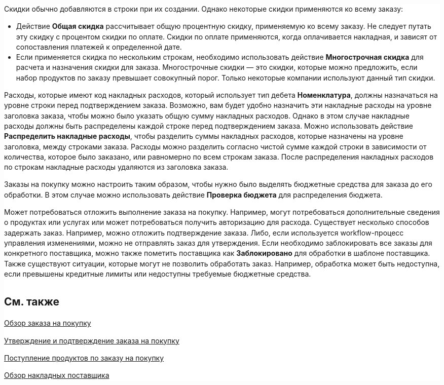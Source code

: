 Скидки обычно добавляются в строки при их создании. Однако некоторые скидки применяются ко всему заказу:

-   Действие **Общая скидка** рассчитывает общую процентную скидку, применяемую ко всему заказу. Не следует путать эту скидку с процентом скидки по оплате. Скидки по оплате применяются, когда оплачивается накладная, и зависят от сопоставления платежей к определенной дате.
-   Если применяется скидка по нескольким строкам, необходимо использовать действие **Многострочная скидка** для расчета и назначения скидки для заказа. Многострочные скидки — это скидки, которые можно предложить, если набор продуктов по заказу превышает совокупный порог. Только некоторые компании используют данный тип скидки.

Расходы, которые имеют код накладных расходов, который использует тип дебета **Номенклатура**, должны назначаться на уровне строки перед подтверждением заказа. Возможно, вам будет удобно назначить эти накладные расходы на уровне заголовка заказа, чтобы можно было указать общую сумму накладных расходов. Однако в этом случае накладные расходы должны быть распределены каждой строке перед подтверждением заказа. Можно использовать действие **Распределить накладные расходы**, чтобы разделить суммы накладных расходов, которые назначены на уровне заголовка, между строками заказа. Расходы можно разделить согласно чистой сумме каждой строки в зависимости от количества, которое было заказано, или равномерно по всем строкам заказа. После распределения накладных расходов по строкам накладные расходы удаляются из заголовка заказа.  

Заказы на покупку можно настроить таким образом, чтобы нужно было выделять бюджетные средства для заказа до его обработки. В этом случае можно использовать действие **Проверка бюджета** для распределения бюджета.  

Может потребоваться отложить выполнение заказа на покупку. Например, могут потребоваться дополнительные сведения о продуктах или услугах или может потребоваться получить авторизацию для расхода. Существует несколько способов задержать заказ. Например, можно отложить подтверждение заказа. Либо, если используется workflow-процесс управления изменениями, можно не отправлять заказ для утверждения. Если необходимо заблокировать все заказы для конкретного поставщика, можно также пометить поставщика как **Заблокировано** для обработки в шаблоне поставщика. Также существуют ситуации, которые могут не позволить обработать заказ. Например, обработка может быть недоступна, если превышены кредитные лимиты или недоступны требуемые бюджетные средства.

<a name="see-also"></a>См. также
--------

[Обзор заказа на покупку](purchase-order-overview.md)

[Утверждение и подтверждение заказа на покупку](purchase-order-approval-confirmation.md)

[Поступление продуктов по заказу на покупку](product-receipt-against-purchase-orders.md)

[Обзор накладных поставщика](/dynamics365/unified-operations/financials/accounts-payable/vendor-invoices-overview)




